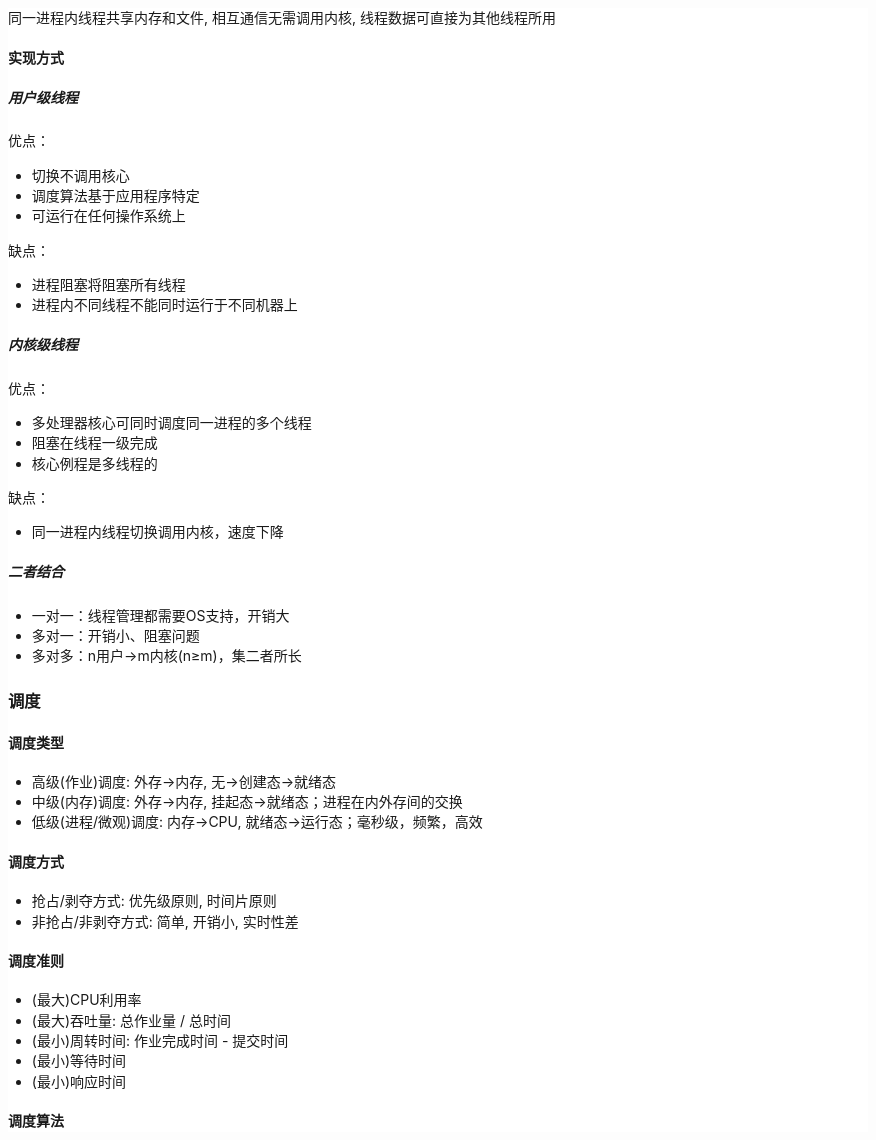 同一进程内线程共享内存和文件, 相互通信无需调用内核, 线程数据可直接为其他线程所用

#### 实现方式

##### 用户级线程

优点：

- 切换不调用核心
- 调度算法基于应用程序特定
- 可运行在任何操作系统上

缺点：

- 进程阻塞将阻塞所有线程
- 进程内不同线程不能同时运行于不同机器上

##### 内核级线程

优点：

- 多处理器核心可同时调度同一进程的多个线程
- 阻塞在线程一级完成
- 核心例程是多线程的

缺点：

- 同一进程内线程切换调用内核，速度下降

##### 二者结合

- 一对一：线程管理都需要OS支持，开销大
- 多对一：开销小、阻塞问题
- 多对多：n用户→m内核(n≥m)，集二者所长

### 调度

#### 调度类型

- 高级(作业)调度: 外存→内存, 无→创建态→就绪态
- 中级(内存)调度: 外存→内存, 挂起态→就绪态；进程在内外存间的交换
- 低级(进程/微观)调度: 内存→CPU, 就绪态→运行态；毫秒级，频繁，高效

#### 调度方式

- 抢占/剥夺方式: 优先级原则, 时间片原则
- 非抢占/非剥夺方式: 简单, 开销小, 实时性差

#### 调度准则

- (最大)CPU利用率
- (最大)吞吐量: 总作业量 / 总时间
- (最小)周转时间: 作业完成时间 - 提交时间
- (最小)等待时间
- (最小)响应时间

#### 调度算法

